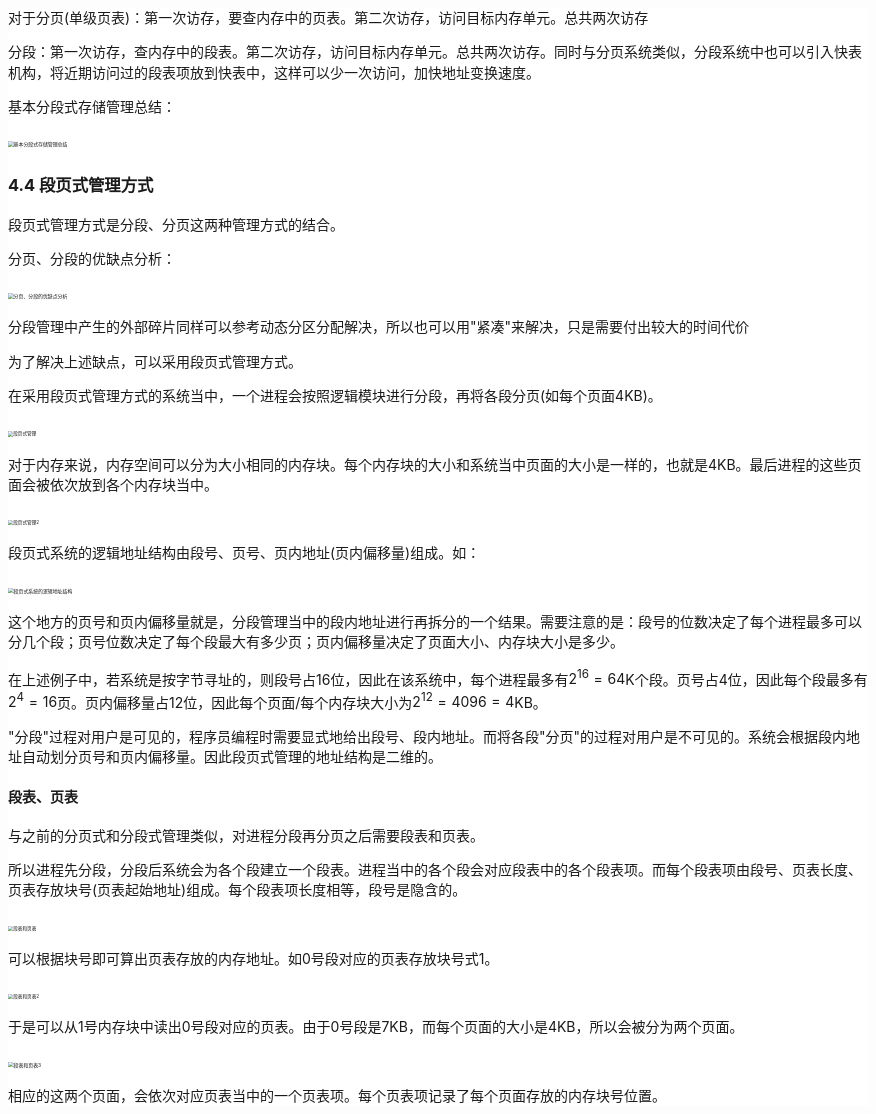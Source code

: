 对于分页(单级页表)：第一次访存，要查内存中的页表。第二次访存，访问目标内存单元。总共两次访存

分段：第一次访存，查内存中的段表。第二次访存，访问目标内存单元。总共两次访存。同时与分页系统类似，分段系统中也可以引入快表机构，将近期访问过的段表项放到快表中，这样可以少一次访问，加快地址变换速度。

基本分段式存储管理总结：

<img src="https://image.sybblogs.fun/img-common/202402091533583.png" alt="基本分段式存储管理总结" style="zoom:35%;" />

### 4.4 段页式管理方式

段页式管理方式是分段、分页这两种管理方式的结合。

分页、分段的优缺点分析：

<img src="https://image.sybblogs.fun/img-common/202402091536943.png" alt="分页、分段的优缺点分析" style="zoom:35%;" />

分段管理中产生的外部碎片同样可以参考动态分区分配解决，所以也可以用"紧凑"来解决，只是需要付出较大的时间代价

为了解决上述缺点，可以采用段页式管理方式。

在采用段页式管理方式的系统当中，一个进程会按照逻辑模块进行分段，再将各段分页(如每个页面$4$KB)。

<img src="https://image.sybblogs.fun/img-common/202402091547504.png" alt="段页式管理" style="zoom: 33%;" />

对于内存来说，内存空间可以分为大小相同的内存块。每个内存块的大小和系统当中页面的大小是一样的，也就是$4$KB。最后进程的这些页面会被依次放到各个内存块当中。

<img src="https://image.sybblogs.fun/img-common/202402091550831.png" alt="段页式管理2" style="zoom:33%;" />

段页式系统的逻辑地址结构由段号、页号、页内地址(页内偏移量)组成。如：

<img src="https://image.sybblogs.fun/img-common/202402091552309.png" alt="段页式系统的逻辑地址结构" style="zoom:35%;" />

这个地方的页号和页内偏移量就是，分段管理当中的段内地址进行再拆分的一个结果。需要注意的是：段号的位数决定了每个进程最多可以分几个段；页号位数决定了每个段最大有多少页；页内偏移量决定了页面大小、内存块大小是多少。

在上述例子中，若系统是按字节寻址的，则段号占$16$位，因此在该系统中，每个进程最多有$2^{16}=64$K个段。页号占$4$位，因此每个段最多有$2^4=16$页。页内偏移量占$12$位，因此每个页面$/$每个内存块大小为$2^{12}=4096=4$KB。

"分段"过程对用户是可见的，程序员编程时需要显式地给出段号、段内地址。而将各段"分页"的过程对用户是不可见的。系统会根据段内地址自动划分页号和页内偏移量。因此段页式管理的地址结构是二维的。

#### 段表、页表

与之前的分页式和分段式管理类似，对进程分段再分页之后需要段表和页表。

所以进程先分段，分段后系统会为各个段建立一个段表。进程当中的各个段会对应段表中的各个段表项。而每个段表项由段号、页表长度、页表存放块号(页表起始地址)组成。每个段表项长度相等，段号是隐含的。

<img src="https://image.sybblogs.fun/img-common/202402091611736.png" alt="段表和页表" style="zoom:33%;" />

可以根据块号即可算出页表存放的内存地址。如$0$号段对应的页表存放块号式$1$。

<img src="https://image.sybblogs.fun/img-common/202402091612969.png" alt="段表和页表2" style="zoom:33%;" />

于是可以从$1$号内存块中读出$0$号段对应的页表。由于$0$号段是$7$KB，而每个页面的大小是$4$KB，所以会被分为两个页面。

<img src="https://image.sybblogs.fun/img-common/202402091614585.png" alt="段表和页表3" style="zoom:35%;" />

相应的这两个页面，会依次对应页表当中的一个页表项。每个页表项记录了每个页面存放的内存块号位置。
